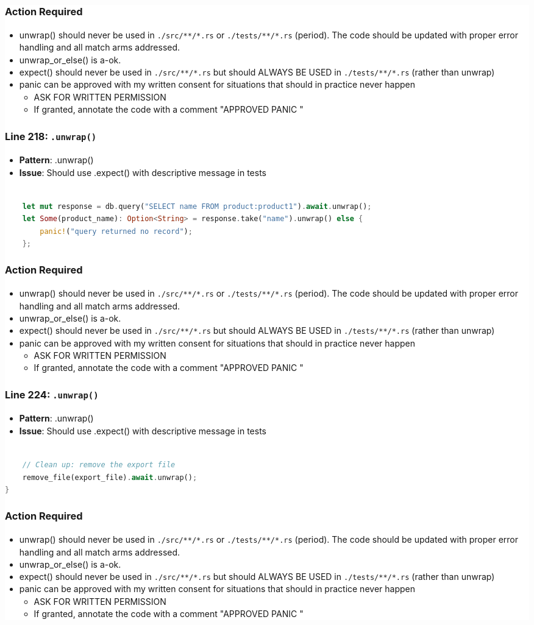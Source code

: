 ### Action Required

- unwrap() should never be used in `./src/**/*.rs` or `./tests/**/*.rs` (period). The code should be updated with proper error handling and all match arms addressed.
- unwrap_or_else() is a-ok. 
- expect() should never be used in `./src/**/*.rs` but should ALWAYS BE USED in `./tests/**/*.rs` (rather than unwrap)
- panic can be approved with my written consent for situations that should in practice never happen  
  - ASK FOR WRITTEN PERMISSION
  - If granted, annotate the code with a comment "APPROVED PANIC "


### Line 218: `.unwrap()`

- **Pattern**: .unwrap()
- **Issue**: Should use .expect() with descriptive message in tests

```rust

	let mut response = db.query("SELECT name FROM product:product1").await.unwrap();
	let Some(product_name): Option<String> = response.take("name").unwrap() else {
		panic!("query returned no record");
	};
```

### Action Required

- unwrap() should never be used in `./src/**/*.rs` or `./tests/**/*.rs` (period). The code should be updated with proper error handling and all match arms addressed.
- unwrap_or_else() is a-ok. 
- expect() should never be used in `./src/**/*.rs` but should ALWAYS BE USED in `./tests/**/*.rs` (rather than unwrap)
- panic can be approved with my written consent for situations that should in practice never happen  
  - ASK FOR WRITTEN PERMISSION
  - If granted, annotate the code with a comment "APPROVED PANIC "


### Line 224: `.unwrap()`

- **Pattern**: .unwrap()
- **Issue**: Should use .expect() with descriptive message in tests

```rust

	// Clean up: remove the export file
	remove_file(export_file).await.unwrap();
}

```

### Action Required

- unwrap() should never be used in `./src/**/*.rs` or `./tests/**/*.rs` (period). The code should be updated with proper error handling and all match arms addressed.
- unwrap_or_else() is a-ok. 
- expect() should never be used in `./src/**/*.rs` but should ALWAYS BE USED in `./tests/**/*.rs` (rather than unwrap)
- panic can be approved with my written consent for situations that should in practice never happen  
  - ASK FOR WRITTEN PERMISSION
  - If granted, annotate the code with a comment "APPROVED PANIC "
